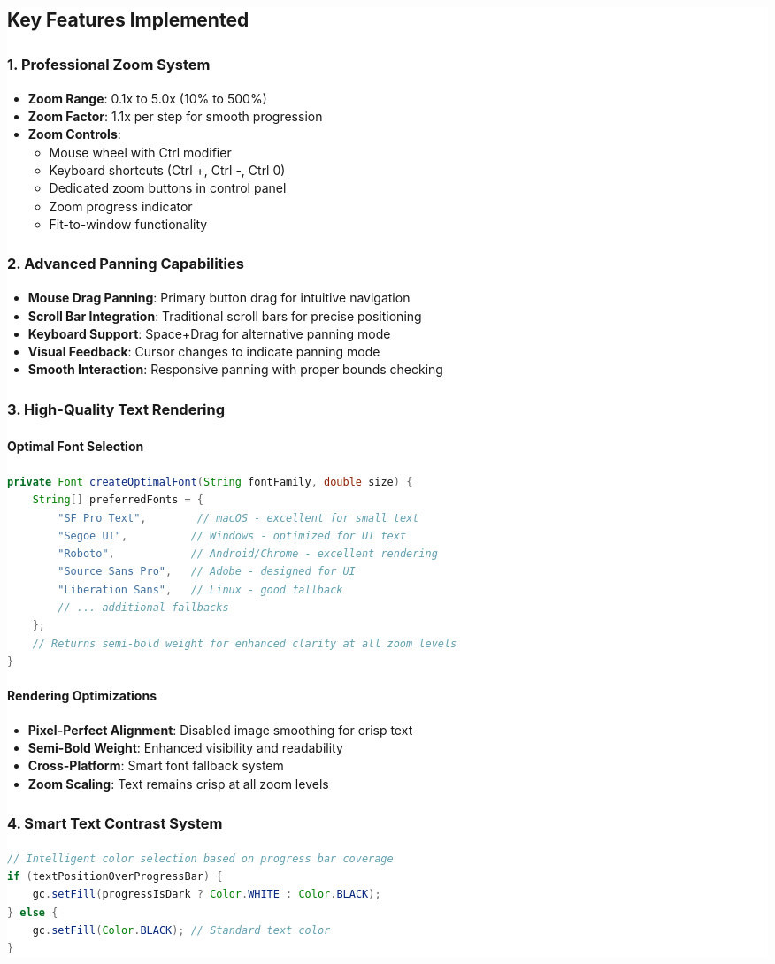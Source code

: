 ## Key Features Implemented

### 1. Professional Zoom System

- **Zoom Range**: 0.1x to 5.0x (10% to 500%)
- **Zoom Factor**: 1.1x per step for smooth progression
- **Zoom Controls**:
  - Mouse wheel with Ctrl modifier
  - Keyboard shortcuts (Ctrl +, Ctrl -, Ctrl 0)
  - Dedicated zoom buttons in control panel
  - Zoom progress indicator
  - Fit-to-window functionality

### 2. Advanced Panning Capabilities

- **Mouse Drag Panning**: Primary button drag for intuitive navigation
- **Scroll Bar Integration**: Traditional scroll bars for precise positioning
- **Keyboard Support**: Space+Drag for alternative panning mode
- **Visual Feedback**: Cursor changes to indicate panning mode
- **Smooth Interaction**: Responsive panning with proper bounds checking

### 3. High-Quality Text Rendering

#### Optimal Font Selection

```java
private Font createOptimalFont(String fontFamily, double size) {
    String[] preferredFonts = {
        "SF Pro Text",        // macOS - excellent for small text
        "Segoe UI",          // Windows - optimized for UI text
        "Roboto",            // Android/Chrome - excellent rendering
        "Source Sans Pro",   // Adobe - designed for UI
        "Liberation Sans",   // Linux - good fallback
        // ... additional fallbacks
    };
    // Returns semi-bold weight for enhanced clarity at all zoom levels
}
```

#### Rendering Optimizations

- **Pixel-Perfect Alignment**: Disabled image smoothing for crisp text
- **Semi-Bold Weight**: Enhanced visibility and readability
- **Cross-Platform**: Smart font fallback system
- **Zoom Scaling**: Text remains crisp at all zoom levels

### 4. Smart Text Contrast System

```java
// Intelligent color selection based on progress bar coverage
if (textPositionOverProgressBar) {
    gc.setFill(progressIsDark ? Color.WHITE : Color.BLACK);
} else {
    gc.setFill(Color.BLACK); // Standard text color
}
```
